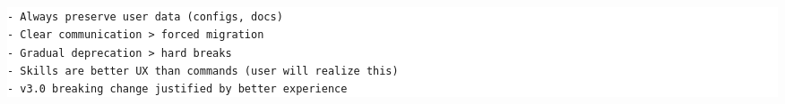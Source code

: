 ```
- Always preserve user data (configs, docs)
- Clear communication > forced migration
- Gradual deprecation > hard breaks
- Skills are better UX than commands (user will realize this)
- v3.0 breaking change justified by better experience
